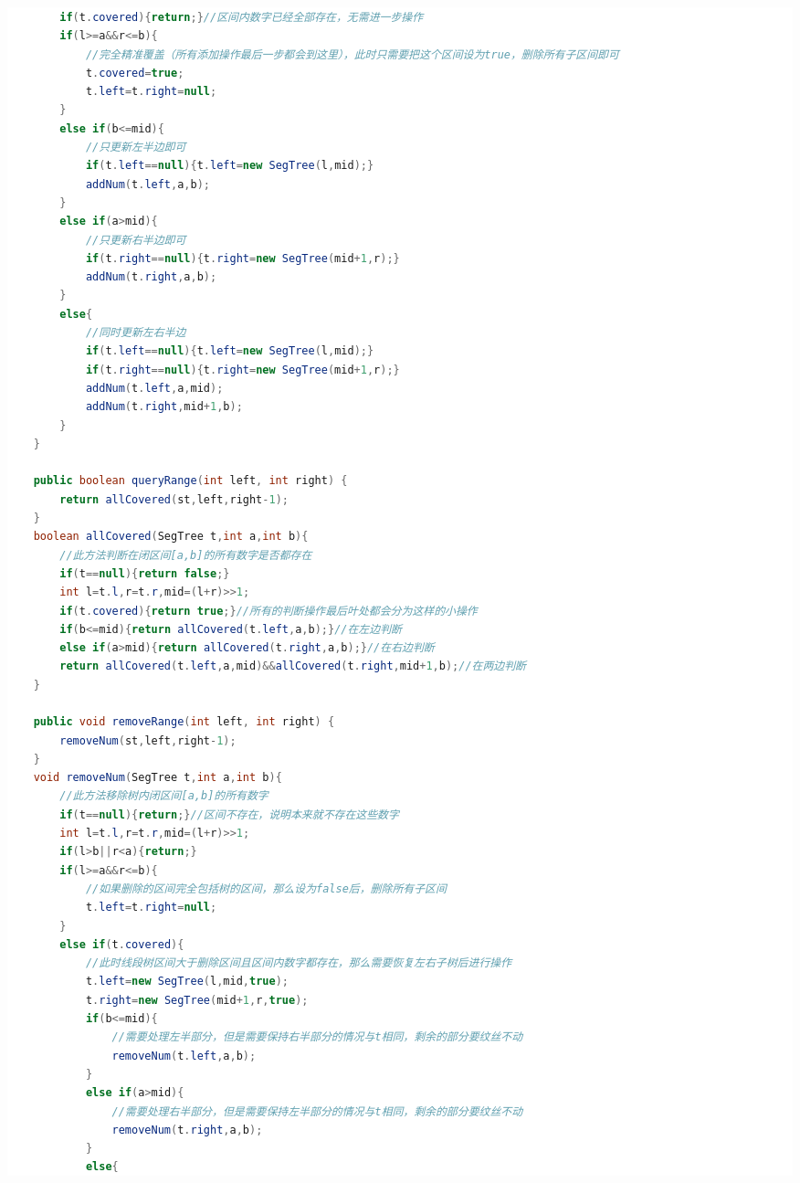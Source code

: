 ```java
        if(t.covered){return;}//区间内数字已经全部存在，无需进一步操作
        if(l>=a&&r<=b){
            //完全精准覆盖（所有添加操作最后一步都会到这里），此时只需要把这个区间设为true，删除所有子区间即可
            t.covered=true;
            t.left=t.right=null;
        }
        else if(b<=mid){
            //只更新左半边即可
            if(t.left==null){t.left=new SegTree(l,mid);}
            addNum(t.left,a,b);
        }
        else if(a>mid){
            //只更新右半边即可
            if(t.right==null){t.right=new SegTree(mid+1,r);}
            addNum(t.right,a,b);
        }
        else{
            //同时更新左右半边
            if(t.left==null){t.left=new SegTree(l,mid);}            
            if(t.right==null){t.right=new SegTree(mid+1,r);}
            addNum(t.left,a,mid);
            addNum(t.right,mid+1,b);
        }
    }
    
    public boolean queryRange(int left, int right) {
        return allCovered(st,left,right-1);
    }
    boolean allCovered(SegTree t,int a,int b){
        //此方法判断在闭区间[a,b]的所有数字是否都存在
        if(t==null){return false;}
        int l=t.l,r=t.r,mid=(l+r)>>1;
        if(t.covered){return true;}//所有的判断操作最后叶处都会分为这样的小操作
        if(b<=mid){return allCovered(t.left,a,b);}//在左边判断
        else if(a>mid){return allCovered(t.right,a,b);}//在右边判断
        return allCovered(t.left,a,mid)&&allCovered(t.right,mid+1,b);//在两边判断
    }
    
    public void removeRange(int left, int right) {
        removeNum(st,left,right-1);
    }
    void removeNum(SegTree t,int a,int b){
        //此方法移除树内闭区间[a,b]的所有数字
        if(t==null){return;}//区间不存在，说明本来就不存在这些数字
        int l=t.l,r=t.r,mid=(l+r)>>1;
        if(l>b||r<a){return;}
        if(l>=a&&r<=b){
            //如果删除的区间完全包括树的区间，那么设为false后，删除所有子区间
            t.left=t.right=null;
        }
        else if(t.covered){
            //此时线段树区间大于删除区间且区间内数字都存在，那么需要恢复左右子树后进行操作
            t.left=new SegTree(l,mid,true);
            t.right=new SegTree(mid+1,r,true);
            if(b<=mid){
                //需要处理左半部分，但是需要保持右半部分的情况与t相同，剩余的部分要纹丝不动
                removeNum(t.left,a,b);
            }
            else if(a>mid){
                //需要处理右半部分，但是需要保持左半部分的情况与t相同，剩余的部分要纹丝不动
                removeNum(t.right,a,b);
            }
            else{
```